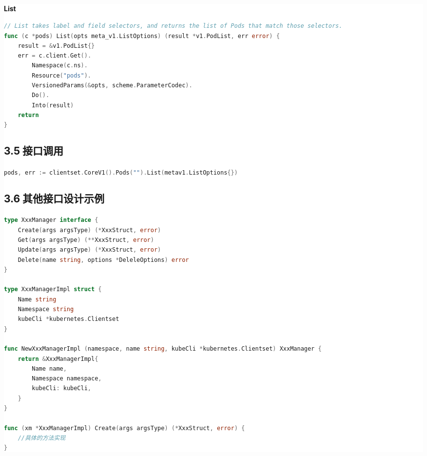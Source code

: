 **List**
```go
// List takes label and field selectors, and returns the list of Pods that match those selectors.
func (c *pods) List(opts meta_v1.ListOptions) (result *v1.PodList, err error) {
    result = &v1.PodList{}
    err = c.client.Get().
        Namespace(c.ns).
        Resource("pods").
        VersionedParams(&opts, scheme.ParameterCodec).
        Do().
        Into(result)
    return
}
```

## 3.5 接口调用
```go
pods, err := clientset.CoreV1().Pods("").List(metav1.ListOptions{})
```
## 3.6 其他接口设计示例
```go
type XxxManager interface {
    Create(args argsType) (*XxxStruct, error)
    Get(args argsType) (**XxxStruct, error)
    Update(args argsType) (*XxxStruct, error)
    Delete(name string, options *DeleleOptions) error
}

type XxxManagerImpl struct {
    Name string
    Namespace string
    kubeCli *kubernetes.Clientset
}

func NewXxxManagerImpl (namespace, name string, kubeCli *kubernetes.Clientset) XxxManager {
    return &XxxManagerImpl{
        Name name,
        Namespace namespace,
        kubeCli: kubeCli,
    }
}

func (xm *XxxManagerImpl) Create(args argsType) (*XxxStruct, error) {
    //具体的方法实现
}

```




